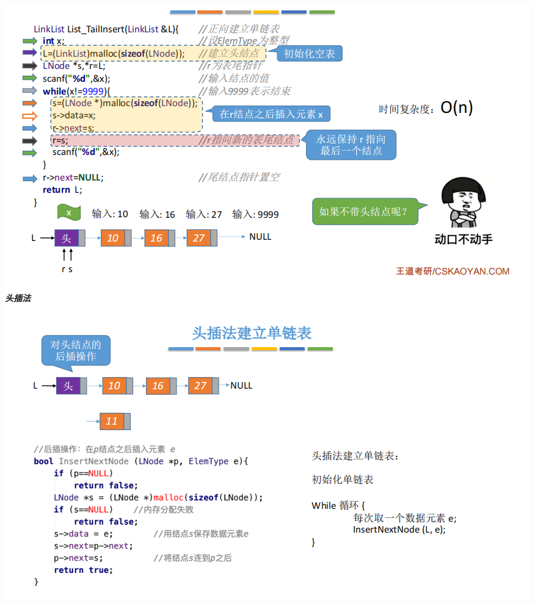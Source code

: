 ![image-20220906155629874](数据结构1.assets/image-20220906155629874.png)

##### 头插法

![image-20220906155647341](数据结构1.assets/image-20220906155647341.png)
